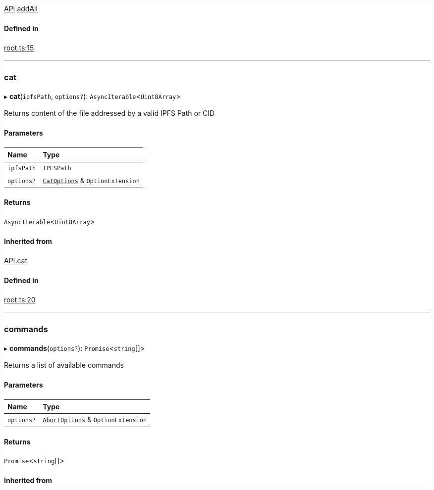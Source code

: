[API](root.API.md).[addAll](root.API.md#addall)

#### Defined in

[root.ts:15](https://github.com/ipfs/js-ipfs/blob/1655368d/packages/ipfs-core-types/src/root.ts#L15)

___

### cat

▸ **cat**(`ipfsPath`, `options?`): `AsyncIterable`<`Uint8Array`\>

Returns content of the file addressed by a valid IPFS Path or CID

#### Parameters

| Name | Type |
| :------ | :------ |
| `ipfsPath` | `IPFSPath` |
| `options?` | [`CatOptions`](root.CatOptions.md) & `OptionExtension` |

#### Returns

`AsyncIterable`<`Uint8Array`\>

#### Inherited from

[API](root.API.md).[cat](root.API.md#cat)

#### Defined in

[root.ts:20](https://github.com/ipfs/js-ipfs/blob/1655368d/packages/ipfs-core-types/src/root.ts#L20)

___

### commands

▸ **commands**(`options?`): `Promise`<`string`[]\>

Returns a list of available commands

#### Parameters

| Name | Type |
| :------ | :------ |
| `options?` | [`AbortOptions`](index.AbortOptions.md) & `OptionExtension` |

#### Returns

`Promise`<`string`[]\>

#### Inherited from
